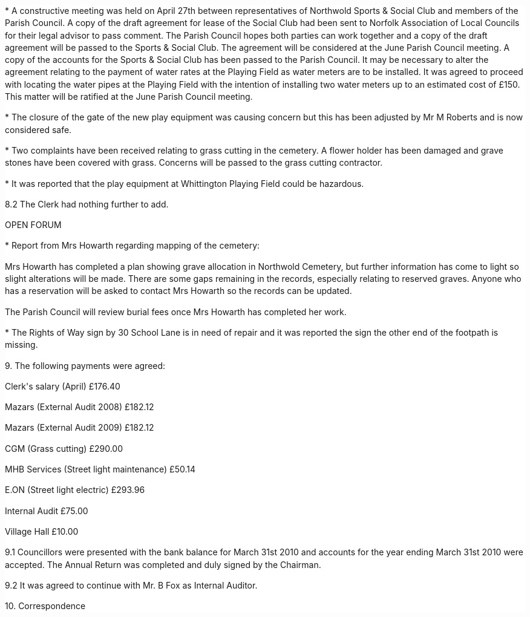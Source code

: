 \* A constructive meeting was held on April 27th between representatives of Northwold Sports & Social Club and members of the Parish Council. A copy of the draft agreement for lease of the Social Club had been sent to Norfolk Association of Local Councils for their legal advisor to pass comment. The Parish Council hopes both parties can work together and a copy of the draft agreement will be passed to the Sports & Social Club. The agreement will be considered at the June Parish Council meeting. A copy of the accounts for the Sports & Social Club has been passed to the Parish Council. It may be necessary to alter the agreement relating to the payment of water rates at the Playing Field as water meters are to be installed. It was agreed to proceed with locating the water pipes at the Playing Field with the intention of installing two water meters up to an estimated cost of £150. This matter will be ratified at the June Parish Council meeting.

\* The closure of the gate of the new play equipment was causing concern but this has been adjusted by Mr M Roberts and is now considered safe.

\* Two complaints have been received relating to grass cutting in the cemetery. A flower holder has been damaged and grave stones have been covered with grass. Concerns will be passed to the grass cutting contractor.

\* It was reported that the play equipment at Whittington Playing Field could be hazardous.

8.2 The Clerk had nothing further to add.

OPEN FORUM

\* Report from Mrs Howarth regarding mapping of the cemetery:

Mrs Howarth has completed a plan showing grave allocation in Northwold Cemetery, but further information has come to light so slight alterations will be made. There are some gaps remaining in the records, especially relating to reserved graves. Anyone who has a reservation will be asked to contact Mrs Howarth so the records can be updated.

The Parish Council will review burial fees once Mrs Howarth has completed her work.

\* The Rights of Way sign by 30 School Lane is in need of repair and it was reported the sign the other end of the footpath is missing.

9\. The following payments were agreed:

Clerk's salary (April) £176.40

Mazars (External Audit 2008) £182.12

Mazars (External Audit 2009) £182.12

CGM (Grass cutting) £290.00

MHB Services (Street light maintenance) £50.14

E.ON (Street light electric) £293.96

Internal Audit £75.00

Village Hall £10.00

9.1 Councillors were presented with the bank balance for March 31st 2010 and accounts for the year ending March 31st 2010 were accepted. The Annual Return was completed and duly signed by the Chairman.

9.2 It was agreed to continue with Mr. B Fox as Internal Auditor.

10\. Correspondence
